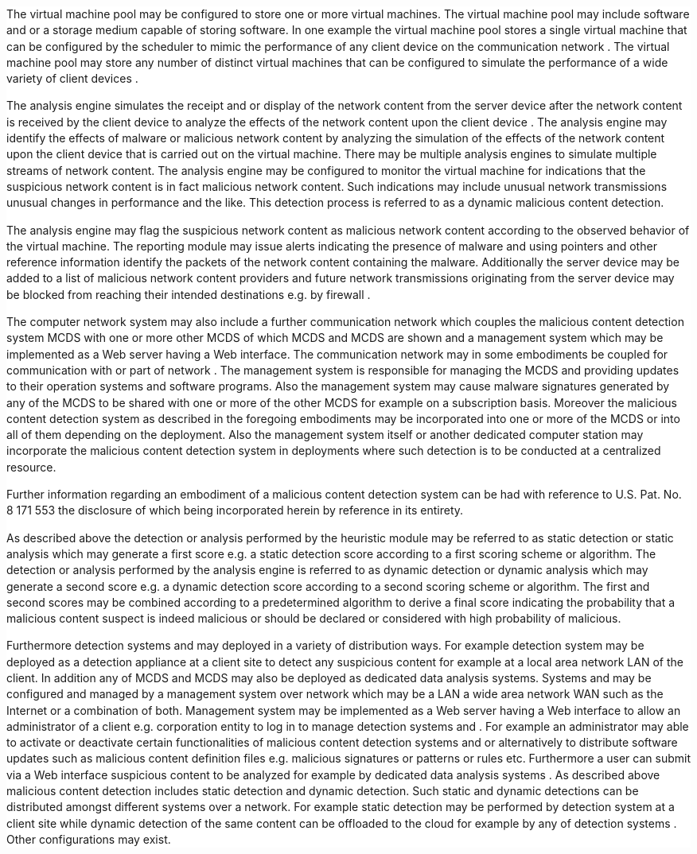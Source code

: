 The virtual machine pool may be configured to store one or more virtual machines. The virtual machine pool may include software and or a storage medium capable of storing software. In one example the virtual machine pool stores a single virtual machine that can be configured by the scheduler to mimic the performance of any client device on the communication network . The virtual machine pool may store any number of distinct virtual machines that can be configured to simulate the performance of a wide variety of client devices .

The analysis engine simulates the receipt and or display of the network content from the server device after the network content is received by the client device to analyze the effects of the network content upon the client device . The analysis engine may identify the effects of malware or malicious network content by analyzing the simulation of the effects of the network content upon the client device that is carried out on the virtual machine. There may be multiple analysis engines to simulate multiple streams of network content. The analysis engine may be configured to monitor the virtual machine for indications that the suspicious network content is in fact malicious network content. Such indications may include unusual network transmissions unusual changes in performance and the like. This detection process is referred to as a dynamic malicious content detection.

The analysis engine may flag the suspicious network content as malicious network content according to the observed behavior of the virtual machine. The reporting module may issue alerts indicating the presence of malware and using pointers and other reference information identify the packets of the network content containing the malware. Additionally the server device may be added to a list of malicious network content providers and future network transmissions originating from the server device may be blocked from reaching their intended destinations e.g. by firewall .

The computer network system may also include a further communication network which couples the malicious content detection system MCDS with one or more other MCDS of which MCDS and MCDS are shown and a management system which may be implemented as a Web server having a Web interface. The communication network may in some embodiments be coupled for communication with or part of network . The management system is responsible for managing the MCDS and providing updates to their operation systems and software programs. Also the management system may cause malware signatures generated by any of the MCDS to be shared with one or more of the other MCDS for example on a subscription basis. Moreover the malicious content detection system as described in the foregoing embodiments may be incorporated into one or more of the MCDS or into all of them depending on the deployment. Also the management system itself or another dedicated computer station may incorporate the malicious content detection system in deployments where such detection is to be conducted at a centralized resource.

Further information regarding an embodiment of a malicious content detection system can be had with reference to U.S. Pat. No. 8 171 553 the disclosure of which being incorporated herein by reference in its entirety.

As described above the detection or analysis performed by the heuristic module may be referred to as static detection or static analysis which may generate a first score e.g. a static detection score according to a first scoring scheme or algorithm. The detection or analysis performed by the analysis engine is referred to as dynamic detection or dynamic analysis which may generate a second score e.g. a dynamic detection score according to a second scoring scheme or algorithm. The first and second scores may be combined according to a predetermined algorithm to derive a final score indicating the probability that a malicious content suspect is indeed malicious or should be declared or considered with high probability of malicious.

Furthermore detection systems and may deployed in a variety of distribution ways. For example detection system may be deployed as a detection appliance at a client site to detect any suspicious content for example at a local area network LAN of the client. In addition any of MCDS and MCDS may also be deployed as dedicated data analysis systems. Systems and may be configured and managed by a management system over network which may be a LAN a wide area network WAN such as the Internet or a combination of both. Management system may be implemented as a Web server having a Web interface to allow an administrator of a client e.g. corporation entity to log in to manage detection systems and . For example an administrator may able to activate or deactivate certain functionalities of malicious content detection systems and or alternatively to distribute software updates such as malicious content definition files e.g. malicious signatures or patterns or rules etc. Furthermore a user can submit via a Web interface suspicious content to be analyzed for example by dedicated data analysis systems . As described above malicious content detection includes static detection and dynamic detection. Such static and dynamic detections can be distributed amongst different systems over a network. For example static detection may be performed by detection system at a client site while dynamic detection of the same content can be offloaded to the cloud for example by any of detection systems . Other configurations may exist.
